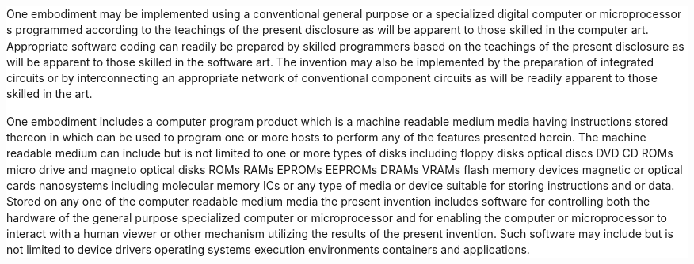 One embodiment may be implemented using a conventional general purpose or a specialized digital computer or microprocessor s programmed according to the teachings of the present disclosure as will be apparent to those skilled in the computer art. Appropriate software coding can readily be prepared by skilled programmers based on the teachings of the present disclosure as will be apparent to those skilled in the software art. The invention may also be implemented by the preparation of integrated circuits or by interconnecting an appropriate network of conventional component circuits as will be readily apparent to those skilled in the art.

One embodiment includes a computer program product which is a machine readable medium media having instructions stored thereon in which can be used to program one or more hosts to perform any of the features presented herein. The machine readable medium can include but is not limited to one or more types of disks including floppy disks optical discs DVD CD ROMs micro drive and magneto optical disks ROMs RAMs EPROMs EEPROMs DRAMs VRAMs flash memory devices magnetic or optical cards nanosystems including molecular memory ICs or any type of media or device suitable for storing instructions and or data. Stored on any one of the computer readable medium media the present invention includes software for controlling both the hardware of the general purpose specialized computer or microprocessor and for enabling the computer or microprocessor to interact with a human viewer or other mechanism utilizing the results of the present invention. Such software may include but is not limited to device drivers operating systems execution environments containers and applications.

